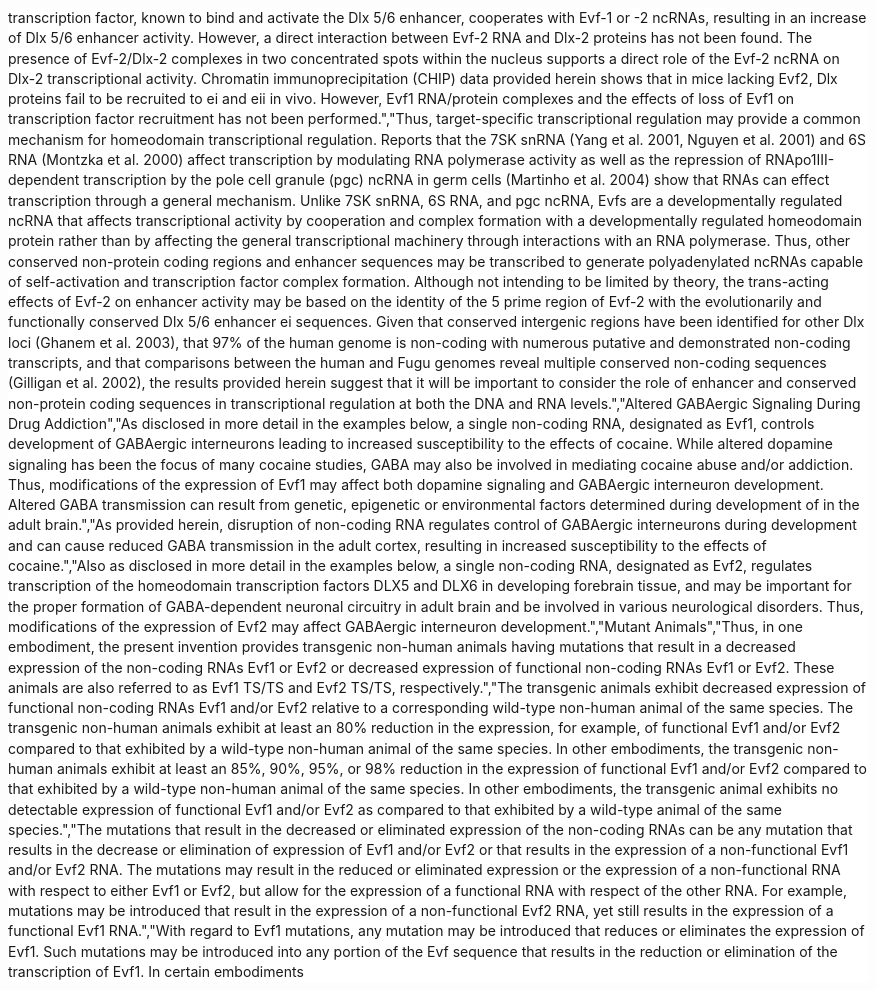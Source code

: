 transcription factor, known to bind and activate the Dlx 5\/6 enhancer, cooperates with Evf-1 or -2 ncRNAs, resulting in an increase of Dlx 5\/6 enhancer activity. However, a direct interaction between Evf-2 RNA and Dlx-2 proteins has not been found. The presence of Evf-2\/Dlx-2 complexes in two concentrated spots within the nucleus supports a direct role of the Evf-2 ncRNA on Dlx-2 transcriptional activity. Chromatin immunoprecipitation (CHIP) data provided herein shows that in mice lacking Evf2, Dlx proteins fail to be recruited to ei and eii in vivo. However, Evf1 RNA\/protein complexes and the effects of loss of Evf1 on transcription factor recruitment has not been performed.","Thus, target-specific transcriptional regulation may provide a common mechanism for homeodomain transcriptional regulation. Reports that the 7SK snRNA (Yang et al. 2001, Nguyen et al. 2001) and 6S RNA (Montzka et al. 2000) affect transcription by modulating RNA polymerase activity as well as the repression of RNApo1III-dependent transcription by the pole cell granule (pgc) ncRNA in germ cells (Martinho et al. 2004) show that RNAs can effect transcription through a general mechanism. Unlike 7SK snRNA, 6S RNA, and pgc ncRNA, Evfs are a developmentally regulated ncRNA that affects transcriptional activity by cooperation and complex formation with a developmentally regulated homeodomain protein rather than by affecting the general transcriptional machinery through interactions with an RNA polymerase. Thus, other conserved non-protein coding regions and enhancer sequences may be transcribed to generate polyadenylated ncRNAs capable of self-activation and transcription factor complex formation. Although not intending to be limited by theory, the trans-acting effects of Evf-2 on enhancer activity may be based on the identity of the 5 prime region of Evf-2 with the evolutionarily and functionally conserved Dlx 5\/6 enhancer ei sequences. Given that conserved intergenic regions have been identified for other Dlx loci (Ghanem et al. 2003), that 97% of the human genome is non-coding with numerous putative and demonstrated non-coding transcripts, and that comparisons between the human and Fugu genomes reveal multiple conserved non-coding sequences (Gilligan et al. 2002), the results provided herein suggest that it will be important to consider the role of enhancer and conserved non-protein coding sequences in transcriptional regulation at both the DNA and RNA levels.","Altered GABAergic Signaling During Drug Addiction","As disclosed in more detail in the examples below, a single non-coding RNA, designated as Evf1, controls development of GABAergic interneurons leading to increased susceptibility to the effects of cocaine. While altered dopamine signaling has been the focus of many cocaine studies, GABA may also be involved in mediating cocaine abuse and\/or addiction. Thus, modifications of the expression of Evf1 may affect both dopamine signaling and GABAergic interneuron development. Altered GABA transmission can result from genetic, epigenetic or environmental factors determined during development of in the adult brain.","As provided herein, disruption of non-coding RNA regulates control of GABAergic interneurons during development and can cause reduced GABA transmission in the adult cortex, resulting in increased susceptibility to the effects of cocaine.","Also as disclosed in more detail in the examples below, a single non-coding RNA, designated as Evf2, regulates transcription of the homeodomain transcription factors DLX5 and DLX6 in developing forebrain tissue, and may be important for the proper formation of GABA-dependent neuronal circuitry in adult brain and be involved in various neurological disorders. Thus, modifications of the expression of Evf2 may affect GABAergic interneuron development.","Mutant Animals","Thus, in one embodiment, the present invention provides transgenic non-human animals having mutations that result in a decreased expression of the non-coding RNAs Evf1 or Evf2 or decreased expression of functional non-coding RNAs Evf1 or Evf2. These animals are also referred to as Evf1 TS\/TS and Evf2 TS\/TS, respectively.","The transgenic animals exhibit decreased expression of functional non-coding RNAs Evf1 and\/or Evf2 relative to a corresponding wild-type non-human animal of the same species. The transgenic non-human animals exhibit at least an 80% reduction in the expression, for example, of functional Evf1 and\/or Evf2 compared to that exhibited by a wild-type non-human animal of the same species. In other embodiments, the transgenic non-human animals exhibit at least an 85%, 90%, 95%, or 98% reduction in the expression of functional Evf1 and\/or Evf2 compared to that exhibited by a wild-type non-human animal of the same species. In other embodiments, the transgenic animal exhibits no detectable expression of functional Evf1 and\/or Evf2 as compared to that exhibited by a wild-type animal of the same species.","The mutations that result in the decreased or eliminated expression of the non-coding RNAs can be any mutation that results in the decrease or elimination of expression of Evf1 and\/or Evf2 or that results in the expression of a non-functional Evf1 and\/or Evf2 RNA. The mutations may result in the reduced or eliminated expression or the expression of a non-functional RNA with respect to either Evf1 or Evf2, but allow for the expression of a functional RNA with respect of the other RNA. For example, mutations may be introduced that result in the expression of a non-functional Evf2 RNA, yet still results in the expression of a functional Evf1 RNA.","With regard to Evf1 mutations, any mutation may be introduced that reduces or eliminates the expression of Evf1. Such mutations may be introduced into any portion of the Evf sequence that results in the reduction or elimination of the transcription of Evf1. In certain embodiments